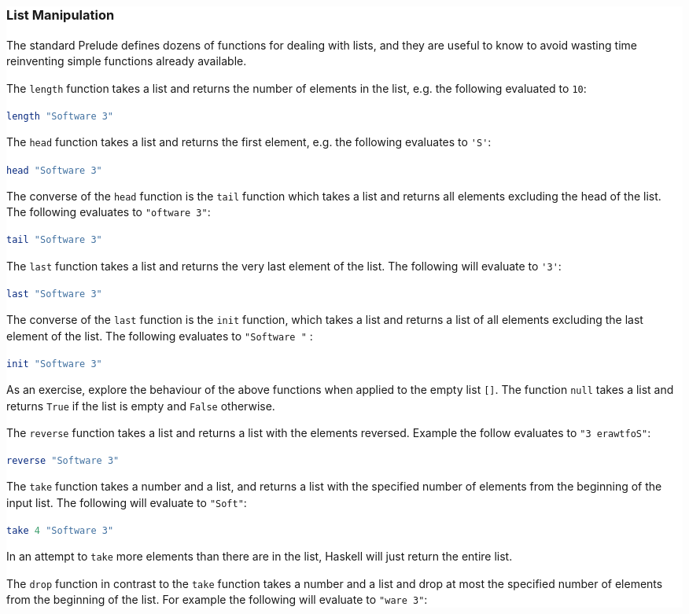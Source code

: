 ### List Manipulation

The standard Prelude defines dozens of functions for dealing with lists, and they are useful to know to avoid wasting time reinventing simple functions already available. 

The `length` function takes a list and returns the number of elements in the list, e.g. the following evaluated to `10`:

```haskell
length "Software 3"
```

The `head` function takes a list and returns the first element, e.g. the following evaluates to `'S'`:

```haskell
head "Software 3"
```

The converse of the `head` function is the `tail` function which takes a list and returns all elements excluding the head of  the list. The following evaluates to `"oftware 3"`:

```haskell
tail "Software 3"
```

The `last` function takes a list and returns the very last element of the list. The following will evaluate to `'3'`:

```haskell
last "Software 3"
```

The converse of the `last` function is the `init` function, which takes a list and returns a list of all elements excluding the last element of the list. The following evaluates to `"Software "` :

```haskell
init "Software 3"
```

As an exercise, explore the behaviour of the above functions when applied to the empty list `[]`. The function `null` takes a list and returns `True` if the list is empty and `False` otherwise. 

The `reverse` function takes a list and returns a list with the elements reversed. Example the follow evaluates to `"3 erawtfoS"`:

```haskell
reverse "Software 3"
```

The `take` function takes a number and a list, and returns a list with the specified number of elements from the beginning of the input list. The following will evaluate to `"Soft"`:

```haskell
take 4 "Software 3"
```

In an attempt to `take` more elements than there are in the list, Haskell will just return the entire list.

The `drop` function in contrast to the `take` function takes a number and a list and drop at most the specified number of elements from the beginning of the list. For example the following will evaluate to `"ware 3"`:
